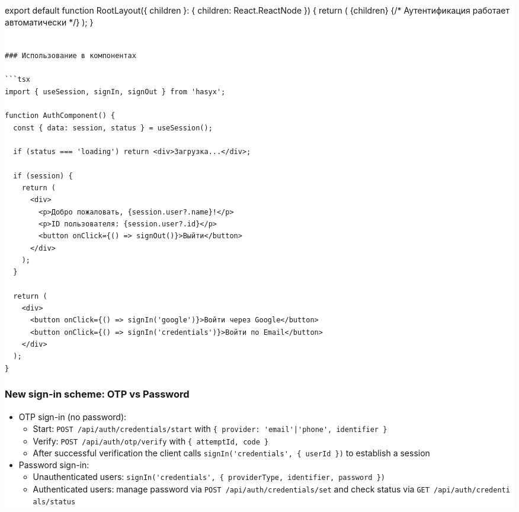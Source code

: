export default function RootLayout({ children }: { children: React.ReactNode }) {
  return (
    <html>
      <body>
        <HasyxProvider>
          {children} {/* Аутентификация работает автоматически */}
        </HasyxProvider>
      </body>
    </html>
  );
}
```

### Использование в компонентах

```tsx
import { useSession, signIn, signOut } from 'hasyx';

function AuthComponent() {
  const { data: session, status } = useSession();
  
  if (status === 'loading') return <div>Загрузка...</div>;
  
  if (session) {
    return (
      <div>
        <p>Добро пожаловать, {session.user?.name}!</p>
        <p>ID пользователя: {session.user?.id}</p>
        <button onClick={() => signOut()}>Выйти</button>
      </div>
    );
  }
  
  return (
    <div>
      <button onClick={() => signIn('google')}>Войти через Google</button>
      <button onClick={() => signIn('credentials')}>Войти по Email</button>
    </div>
  );
}
```

### New sign-in scheme: OTP vs Password

- OTP sign-in (no password):
  - Start: `POST /api/auth/credentials/start` with `{ provider: 'email'|'phone', identifier }`
  - Verify: `POST /api/auth/otp/verify` with `{ attemptId, code }`
  - After successful verification the client calls `signIn('credentials', { userId })` to establish a session
- Password sign-in:
  - Unauthenticated users: `signIn('credentials', { providerType, identifier, password })`
  - Authenticated users: manage password via `POST /api/auth/credentials/set` and check status via `GET /api/auth/credentials/status`
